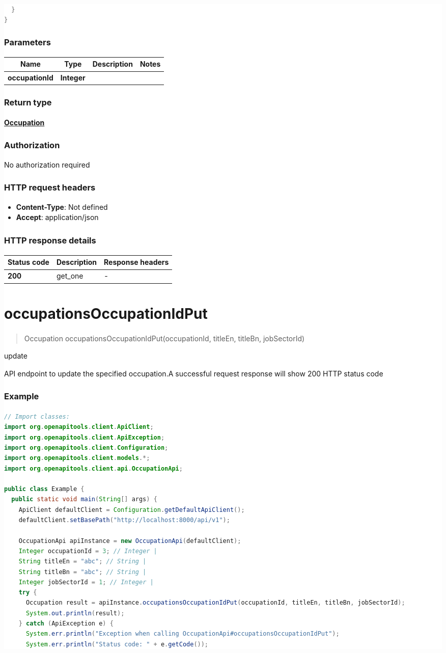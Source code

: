 ```java
  }
}
```

### Parameters

Name | Type | Description  | Notes
------------- | ------------- | ------------- | -------------
 **occupationId** | **Integer**|  |

### Return type

[**Occupation**](Occupation.md)

### Authorization

No authorization required

### HTTP request headers

 - **Content-Type**: Not defined
 - **Accept**: application/json

### HTTP response details
| Status code | Description | Response headers |
|-------------|-------------|------------------|
**200** | get_one |  -  |

<a name="occupationsOccupationIdPut"></a>
# **occupationsOccupationIdPut**
> Occupation occupationsOccupationIdPut(occupationId, titleEn, titleBn, jobSectorId)

update

API endpoint to update the specified occupation.A successful request response will show 200 HTTP status code

### Example
```java
// Import classes:
import org.openapitools.client.ApiClient;
import org.openapitools.client.ApiException;
import org.openapitools.client.Configuration;
import org.openapitools.client.models.*;
import org.openapitools.client.api.OccupationApi;

public class Example {
  public static void main(String[] args) {
    ApiClient defaultClient = Configuration.getDefaultApiClient();
    defaultClient.setBasePath("http://localhost:8000/api/v1");

    OccupationApi apiInstance = new OccupationApi(defaultClient);
    Integer occupationId = 3; // Integer | 
    String titleEn = "abc"; // String | 
    String titleBn = "abc"; // String | 
    Integer jobSectorId = 1; // Integer | 
    try {
      Occupation result = apiInstance.occupationsOccupationIdPut(occupationId, titleEn, titleBn, jobSectorId);
      System.out.println(result);
    } catch (ApiException e) {
      System.err.println("Exception when calling OccupationApi#occupationsOccupationIdPut");
      System.err.println("Status code: " + e.getCode());
```